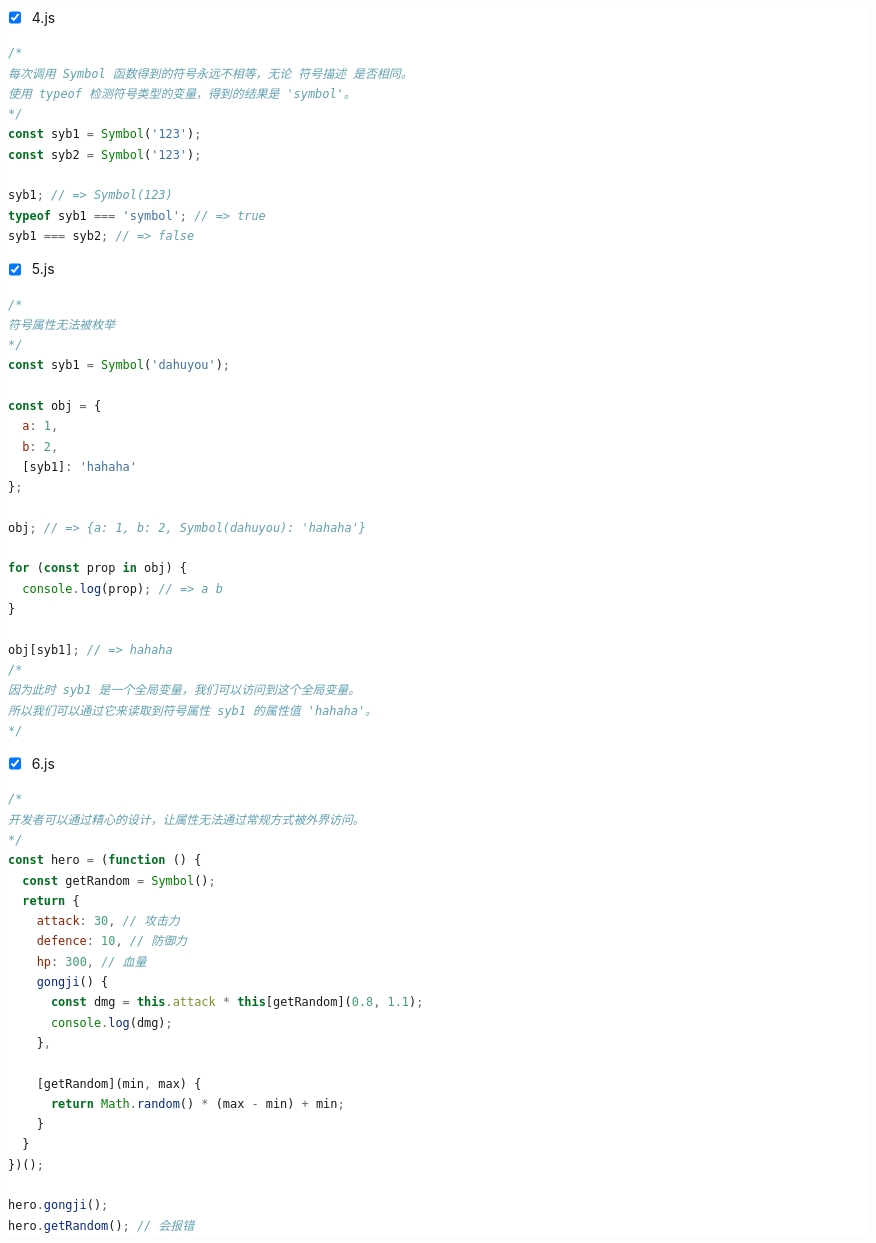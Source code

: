 - [x] 4.js

```js
/*
每次调用 Symbol 函数得到的符号永远不相等，无论 符号描述 是否相同。
使用 typeof 检测符号类型的变量，得到的结果是 'symbol'。
*/
const syb1 = Symbol('123');
const syb2 = Symbol('123');

syb1; // => Symbol(123)
typeof syb1 === 'symbol'; // => true
syb1 === syb2; // => false
```

- [x] 5.js

```js
/*
符号属性无法被枚举
*/
const syb1 = Symbol('dahuyou');

const obj = {
  a: 1,
  b: 2,
  [syb1]: 'hahaha'
};

obj; // => {a: 1, b: 2, Symbol(dahuyou): 'hahaha'}

for (const prop in obj) {
  console.log(prop); // => a b
}

obj[syb1]; // => hahaha
/*
因为此时 syb1 是一个全局变量，我们可以访问到这个全局变量。
所以我们可以通过它来读取到符号属性 syb1 的属性值 'hahaha'。
*/
```

- [x] 6.js

```js
/*
开发者可以通过精心的设计，让属性无法通过常规方式被外界访问。
*/
const hero = (function () {
  const getRandom = Symbol();
  return {
    attack: 30, // 攻击力
    defence: 10, // 防御力
    hp: 300, // 血量
    gongji() {
      const dmg = this.attack * this[getRandom](0.8, 1.1);
      console.log(dmg);
    },

    [getRandom](min, max) {
      return Math.random() * (max - min) + min;
    }
  }
})();

hero.gongji();
hero.getRandom(); // 会报错
```

  [syb]: 3